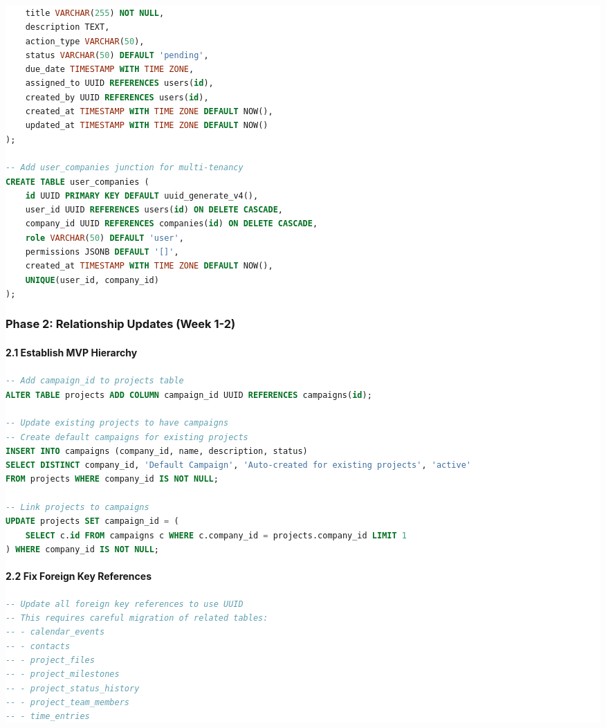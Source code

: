 ```sql
    title VARCHAR(255) NOT NULL,
    description TEXT,
    action_type VARCHAR(50),
    status VARCHAR(50) DEFAULT 'pending',
    due_date TIMESTAMP WITH TIME ZONE,
    assigned_to UUID REFERENCES users(id),
    created_by UUID REFERENCES users(id),
    created_at TIMESTAMP WITH TIME ZONE DEFAULT NOW(),
    updated_at TIMESTAMP WITH TIME ZONE DEFAULT NOW()
);

-- Add user_companies junction for multi-tenancy
CREATE TABLE user_companies (
    id UUID PRIMARY KEY DEFAULT uuid_generate_v4(),
    user_id UUID REFERENCES users(id) ON DELETE CASCADE,
    company_id UUID REFERENCES companies(id) ON DELETE CASCADE,
    role VARCHAR(50) DEFAULT 'user',
    permissions JSONB DEFAULT '[]',
    created_at TIMESTAMP WITH TIME ZONE DEFAULT NOW(),
    UNIQUE(user_id, company_id)
);
```

### Phase 2: Relationship Updates (Week 1-2)

#### 2.1 Establish MVP Hierarchy
```sql
-- Add campaign_id to projects table
ALTER TABLE projects ADD COLUMN campaign_id UUID REFERENCES campaigns(id);

-- Update existing projects to have campaigns
-- Create default campaigns for existing projects
INSERT INTO campaigns (company_id, name, description, status)
SELECT DISTINCT company_id, 'Default Campaign', 'Auto-created for existing projects', 'active'
FROM projects WHERE company_id IS NOT NULL;

-- Link projects to campaigns
UPDATE projects SET campaign_id = (
    SELECT c.id FROM campaigns c WHERE c.company_id = projects.company_id LIMIT 1
) WHERE company_id IS NOT NULL;
```

#### 2.2 Fix Foreign Key References
```sql
-- Update all foreign key references to use UUID
-- This requires careful migration of related tables:
-- - calendar_events
-- - contacts  
-- - project_files
-- - project_milestones
-- - project_status_history
-- - project_team_members
-- - time_entries
```
